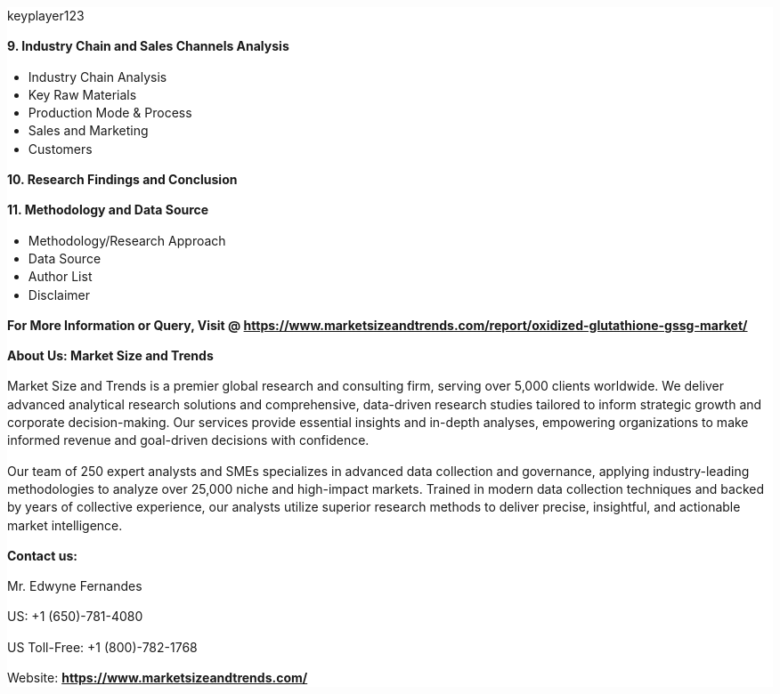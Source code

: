 keyplayer123</strong></p><p><strong>9. Industry Chain and Sales Channels Analysis</strong></p><ul><li>Industry Chain Analysis</li><li>Key Raw Materials</li><li>Production Mode &amp; Process</li><li>Sales and Marketing</li><li>Customers</li></ul><p><strong>10. Research Findings and Conclusion</strong></p><p><strong>11. Methodology and Data Source</strong></p><ul><li>Methodology/Research Approach</li><li>Data Source</li><li>Author List</li><li>Disclaimer</li></ul></p><p><strong>For More Information or Query, Visit @ <a href="https://www.marketsizeandtrends.com/report/oxidized-glutathione-gssg-market/">https://www.marketsizeandtrends.com/report/oxidized-glutathione-gssg-market/</a></strong></p><p><strong>About Us: Market Size and Trends</strong></p><p>Market Size and Trends is a premier global research and consulting firm, serving over 5,000 clients worldwide. We deliver advanced analytical research solutions and comprehensive, data-driven research studies tailored to inform strategic growth and corporate decision-making. Our services provide essential insights and in-depth analyses, empowering organizations to make informed revenue and goal-driven decisions with confidence.</p><p>Our team of 250 expert analysts and SMEs specializes in advanced data collection and governance, applying industry-leading methodologies to analyze over 25,000 niche and high-impact markets. Trained in modern data collection techniques and backed by years of collective experience, our analysts utilize superior research methods to deliver precise, insightful, and actionable market intelligence.</p><p><strong>Contact us:</strong></p><p>Mr. Edwyne Fernandes</p><p>US: +1 (650)-781-4080</p><p>US Toll-Free: +1 (800)-782-1768</p><p>Website: <strong><a href="https://www.marketsizeandtrends.com/">https://www.marketsizeandtrends.com/</a></strong></p>  
